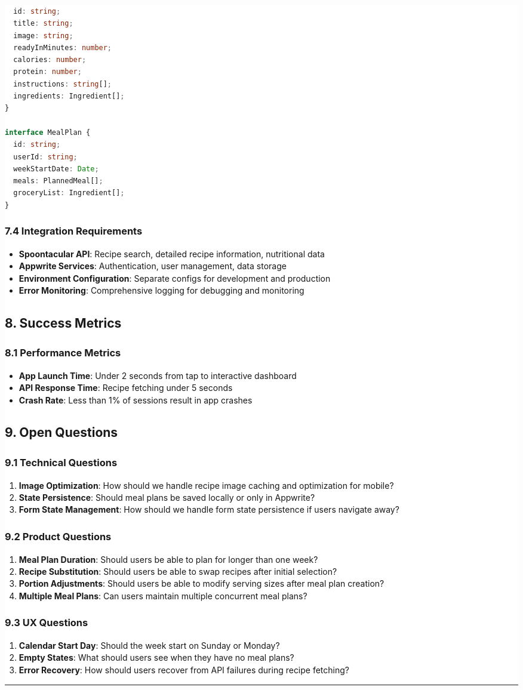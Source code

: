 ```typescript
  id: string;
  title: string;
  image: string;
  readyInMinutes: number;
  calories: number;
  protein: number;
  instructions: string[];
  ingredients: Ingredient[];
}

interface MealPlan {
  id: string;
  userId: string;
  weekStartDate: Date;
  meals: PlannedMeal[];
  groceryList: Ingredient[];
}
```

### 7.4 Integration Requirements
- **Spoontacular API**: Recipe search, detailed recipe information, nutritional data
- **Appwrite Services**: Authentication, user management, data storage
- **Environment Configuration**: Separate configs for development and production
- **Error Monitoring**: Comprehensive logging for debugging and monitoring

## 8. Success Metrics

### 8.1 Performance Metrics
- **App Launch Time**: Under 2 seconds from tap to interactive dashboard
- **API Response Time**: Recipe fetching under 5 seconds
- **Crash Rate**: Less than 1% of sessions result in app crashes

## 9. Open Questions

### 9.1 Technical Questions
1. **Image Optimization**: How should we handle recipe image caching and optimization for mobile?
2. **State Persistence**: Should meal plans be saved locally or only in Appwrite?
3. **Form State Management**: How should we handle form state persistence if users navigate away?

### 9.2 Product Questions
1. **Meal Plan Duration**: Should users be able to plan for longer than one week?
2. **Recipe Substitution**: Should users be able to swap recipes after initial selection?
3. **Portion Adjustments**: Should users be able to modify serving sizes after meal plan creation?
4. **Multiple Meal Plans**: Can users maintain multiple concurrent meal plans?

### 9.3 UX Questions
1. **Calendar Start Day**: Should the week start on Sunday or Monday?
2. **Empty States**: What should users see when they have no meal plans?
3. **Error Recovery**: How should users recover from API failures during recipe fetching?

---